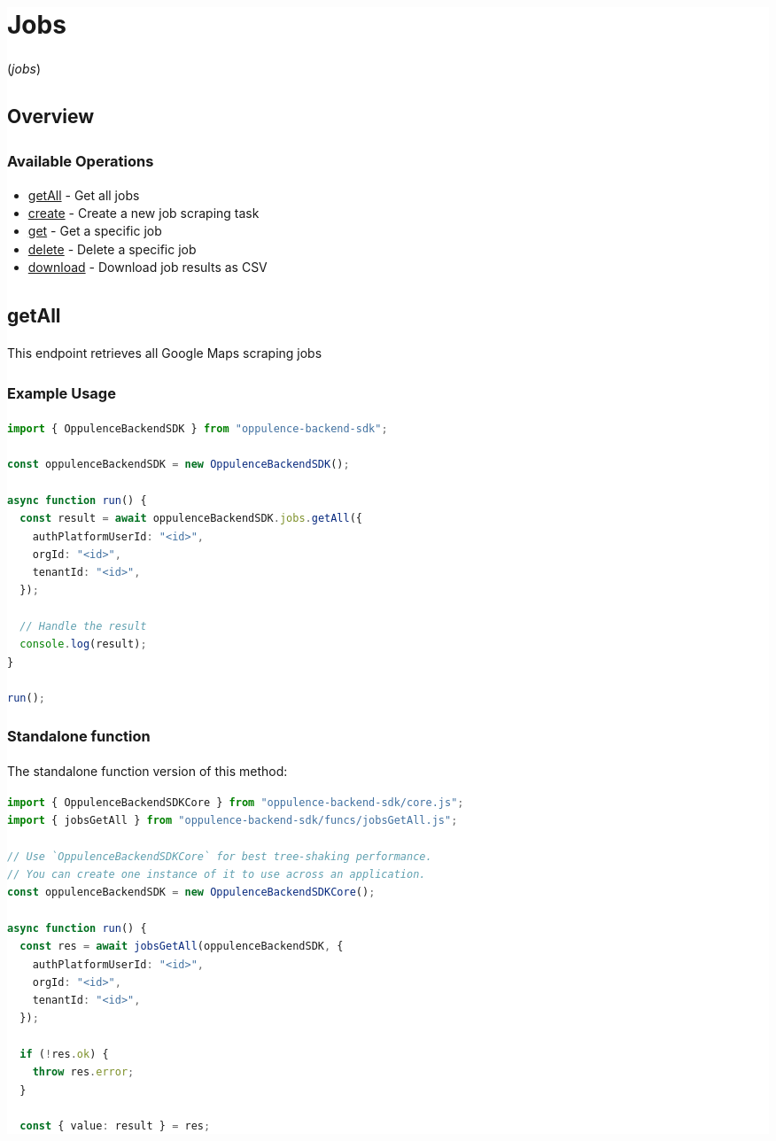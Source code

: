 # Jobs
(*jobs*)

## Overview

### Available Operations

* [getAll](#getall) - Get all jobs
* [create](#create) - Create a new job scraping task
* [get](#get) - Get a specific job
* [delete](#delete) - Delete a specific job
* [download](#download) - Download job results as CSV

## getAll

This endpoint retrieves all Google Maps scraping jobs

### Example Usage

```typescript
import { OppulenceBackendSDK } from "oppulence-backend-sdk";

const oppulenceBackendSDK = new OppulenceBackendSDK();

async function run() {
  const result = await oppulenceBackendSDK.jobs.getAll({
    authPlatformUserId: "<id>",
    orgId: "<id>",
    tenantId: "<id>",
  });

  // Handle the result
  console.log(result);
}

run();
```

### Standalone function

The standalone function version of this method:

```typescript
import { OppulenceBackendSDKCore } from "oppulence-backend-sdk/core.js";
import { jobsGetAll } from "oppulence-backend-sdk/funcs/jobsGetAll.js";

// Use `OppulenceBackendSDKCore` for best tree-shaking performance.
// You can create one instance of it to use across an application.
const oppulenceBackendSDK = new OppulenceBackendSDKCore();

async function run() {
  const res = await jobsGetAll(oppulenceBackendSDK, {
    authPlatformUserId: "<id>",
    orgId: "<id>",
    tenantId: "<id>",
  });

  if (!res.ok) {
    throw res.error;
  }

  const { value: result } = res;

```